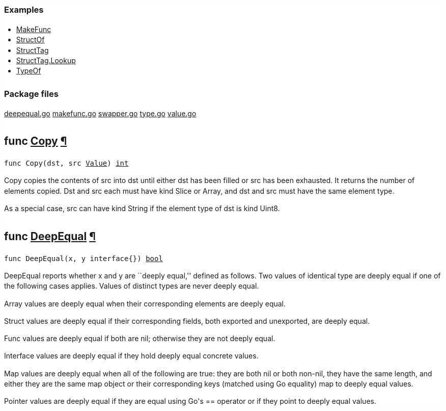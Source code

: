 ### Examples

- [MakeFunc](#exampleMakeFunc)
- [StructOf](#exampleStructOf)
- [StructTag](#exampleStructTag)
- [StructTag.Lookup](#exampleStructTag_Lookup)
- [TypeOf](#exampleTypeOf)

### Package files
 [deepequal.go](//github.com/golang/go/blob/2ea7d3461bb41d0ae12b56ee52d43314bcdb97f9/src/reflect/deepequal.go) [makefunc.go](//github.com/golang/go/blob/2ea7d3461bb41d0ae12b56ee52d43314bcdb97f9/src/reflect/makefunc.go) [swapper.go](//github.com/golang/go/blob/2ea7d3461bb41d0ae12b56ee52d43314bcdb97f9/src/reflect/swapper.go) [type.go](//github.com/golang/go/blob/2ea7d3461bb41d0ae12b56ee52d43314bcdb97f9/src/reflect/type.go) [value.go](//github.com/golang/go/blob/2ea7d3461bb41d0ae12b56ee52d43314bcdb97f9/src/reflect/value.go)

<h2 id="Copy">func <a href="//github.com/golang/go/blob/2ea7d3461bb41d0ae12b56ee52d43314bcdb97f9/src/reflect/value.go#L1877">Copy</a>
    <a href="#Copy">¶</a></h2>
<pre>func Copy(dst, src <a href="#Value">Value</a>) <a href="/builtin/#int">int</a></pre>

Copy copies the contents of src into dst until either dst has been filled or src
has been exhausted. It returns the number of elements copied. Dst and src each
must have kind Slice or Array, and dst and src must have the same element type.

As a special case, src can have kind String if the element type of dst is kind
Uint8.

<h2 id="DeepEqual">func <a href="//github.com/golang/go/blob/2ea7d3461bb41d0ae12b56ee52d43314bcdb97f9/src/reflect/deepequal.go#L177">DeepEqual</a>
    <a href="#DeepEqual">¶</a></h2>
<pre>func DeepEqual(x, y interface{}) <a href="/builtin/#bool">bool</a></pre>

DeepEqual reports whether x and y are ``deeply equal,'' defined as follows. Two
values of identical type are deeply equal if one of the following cases applies.
Values of distinct types are never deeply equal.

Array values are deeply equal when their corresponding elements are deeply
equal.

Struct values are deeply equal if their corresponding fields, both exported and
unexported, are deeply equal.

Func values are deeply equal if both are nil; otherwise they are not deeply
equal.

Interface values are deeply equal if they hold deeply equal concrete values.

Map values are deeply equal when all of the following are true: they are both
nil or both non-nil, they have the same length, and either they are the same map
object or their corresponding keys (matched using Go equality) map to deeply
equal values.

Pointer values are deeply equal if they are equal using Go's == operator or if
they point to deeply equal values.
